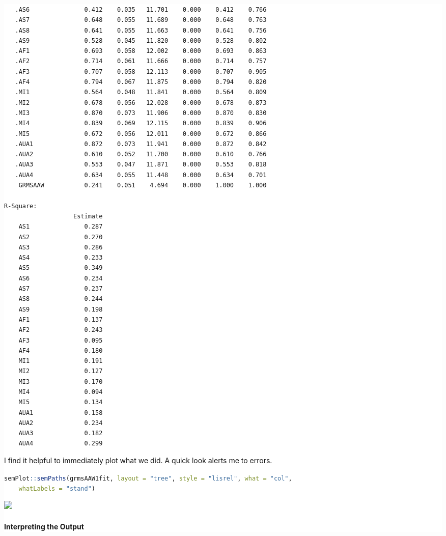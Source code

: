 ```
   .AS6               0.412    0.035   11.701    0.000    0.412    0.766
   .AS7               0.648    0.055   11.689    0.000    0.648    0.763
   .AS8               0.641    0.055   11.663    0.000    0.641    0.756
   .AS9               0.528    0.045   11.820    0.000    0.528    0.802
   .AF1               0.693    0.058   12.002    0.000    0.693    0.863
   .AF2               0.714    0.061   11.666    0.000    0.714    0.757
   .AF3               0.707    0.058   12.113    0.000    0.707    0.905
   .AF4               0.794    0.067   11.875    0.000    0.794    0.820
   .MI1               0.564    0.048   11.841    0.000    0.564    0.809
   .MI2               0.678    0.056   12.028    0.000    0.678    0.873
   .MI3               0.870    0.073   11.906    0.000    0.870    0.830
   .MI4               0.839    0.069   12.115    0.000    0.839    0.906
   .MI5               0.672    0.056   12.011    0.000    0.672    0.866
   .AUA1              0.872    0.073   11.941    0.000    0.872    0.842
   .AUA2              0.610    0.052   11.700    0.000    0.610    0.766
   .AUA3              0.553    0.047   11.871    0.000    0.553    0.818
   .AUA4              0.634    0.055   11.448    0.000    0.634    0.701
    GRMSAAW           0.241    0.051    4.694    0.000    1.000    1.000

R-Square:
                   Estimate
    AS1               0.287
    AS2               0.270
    AS3               0.286
    AS4               0.233
    AS5               0.349
    AS6               0.234
    AS7               0.237
    AS8               0.244
    AS9               0.198
    AF1               0.137
    AF2               0.243
    AF3               0.095
    AF4               0.180
    MI1               0.191
    MI2               0.127
    MI3               0.170
    MI4               0.094
    MI5               0.134
    AUA1              0.158
    AUA2              0.234
    AUA3              0.182
    AUA4              0.299
```
I find it helpful to immediately plot what we did.  A quick look alerts me to errors.  

```r
semPlot::semPaths(grmsAAW1fit, layout = "tree", style = "lisrel", what = "col",
    whatLabels = "stand")
```

![](10-CFA_1stOrder_files/figure-docx/unnamed-chunk-8-1.png)
#### Interpreting the Output

